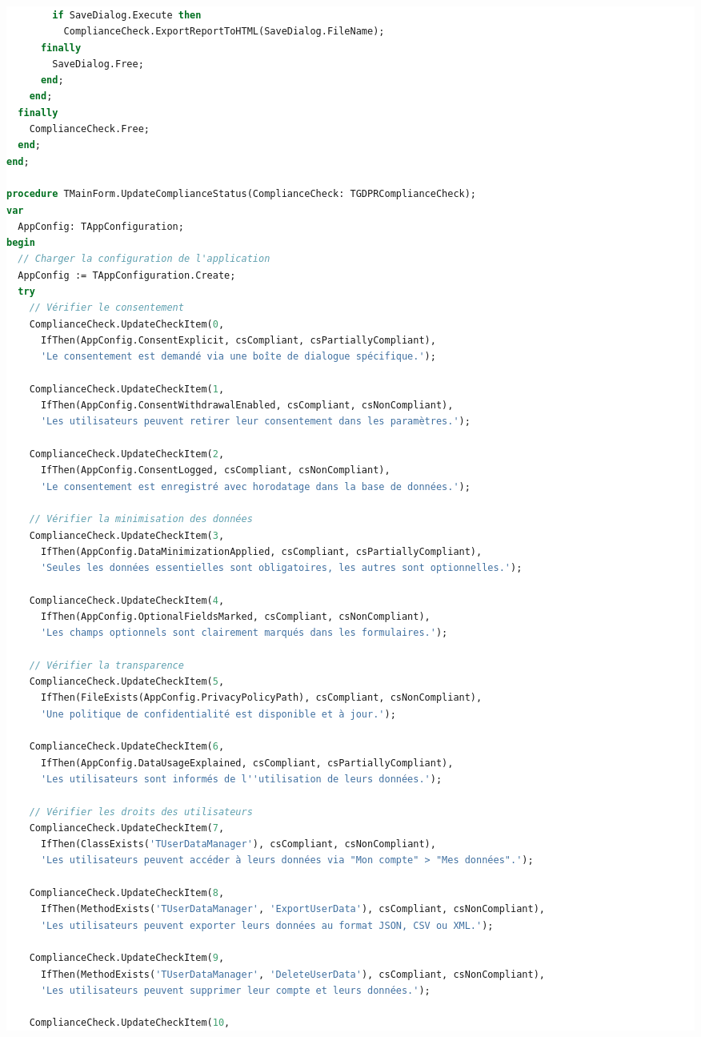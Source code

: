 ```pas
        if SaveDialog.Execute then
          ComplianceCheck.ExportReportToHTML(SaveDialog.FileName);
      finally
        SaveDialog.Free;
      end;
    end;
  finally
    ComplianceCheck.Free;
  end;
end;

procedure TMainForm.UpdateComplianceStatus(ComplianceCheck: TGDPRComplianceCheck);
var
  AppConfig: TAppConfiguration;
begin
  // Charger la configuration de l'application
  AppConfig := TAppConfiguration.Create;
  try
    // Vérifier le consentement
    ComplianceCheck.UpdateCheckItem(0,
      IfThen(AppConfig.ConsentExplicit, csCompliant, csPartiallyCompliant),
      'Le consentement est demandé via une boîte de dialogue spécifique.');

    ComplianceCheck.UpdateCheckItem(1,
      IfThen(AppConfig.ConsentWithdrawalEnabled, csCompliant, csNonCompliant),
      'Les utilisateurs peuvent retirer leur consentement dans les paramètres.');

    ComplianceCheck.UpdateCheckItem(2,
      IfThen(AppConfig.ConsentLogged, csCompliant, csNonCompliant),
      'Le consentement est enregistré avec horodatage dans la base de données.');

    // Vérifier la minimisation des données
    ComplianceCheck.UpdateCheckItem(3,
      IfThen(AppConfig.DataMinimizationApplied, csCompliant, csPartiallyCompliant),
      'Seules les données essentielles sont obligatoires, les autres sont optionnelles.');

    ComplianceCheck.UpdateCheckItem(4,
      IfThen(AppConfig.OptionalFieldsMarked, csCompliant, csNonCompliant),
      'Les champs optionnels sont clairement marqués dans les formulaires.');

    // Vérifier la transparence
    ComplianceCheck.UpdateCheckItem(5,
      IfThen(FileExists(AppConfig.PrivacyPolicyPath), csCompliant, csNonCompliant),
      'Une politique de confidentialité est disponible et à jour.');

    ComplianceCheck.UpdateCheckItem(6,
      IfThen(AppConfig.DataUsageExplained, csCompliant, csPartiallyCompliant),
      'Les utilisateurs sont informés de l''utilisation de leurs données.');

    // Vérifier les droits des utilisateurs
    ComplianceCheck.UpdateCheckItem(7,
      IfThen(ClassExists('TUserDataManager'), csCompliant, csNonCompliant),
      'Les utilisateurs peuvent accéder à leurs données via "Mon compte" > "Mes données".');

    ComplianceCheck.UpdateCheckItem(8,
      IfThen(MethodExists('TUserDataManager', 'ExportUserData'), csCompliant, csNonCompliant),
      'Les utilisateurs peuvent exporter leurs données au format JSON, CSV ou XML.');

    ComplianceCheck.UpdateCheckItem(9,
      IfThen(MethodExists('TUserDataManager', 'DeleteUserData'), csCompliant, csNonCompliant),
      'Les utilisateurs peuvent supprimer leur compte et leurs données.');

    ComplianceCheck.UpdateCheckItem(10,
```